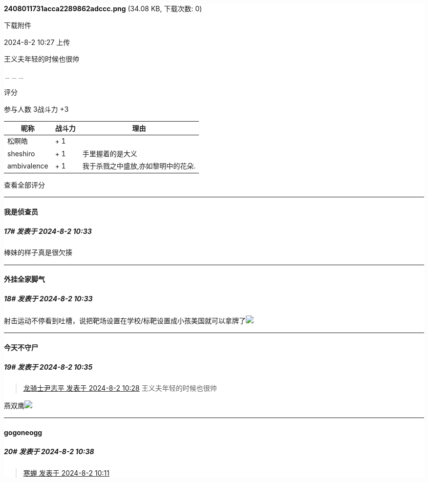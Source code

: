 <strong>2408011731acca2289862adccc.png</strong> (34.08 KB, 下载次数: 0)

下载附件

2024-8-2 10:27 上传

王义夫年轻的时候也很帅

﹍﹍﹍

评分

 参与人数 3战斗力 +3

|昵称|战斗力|理由|
|----|---|---|
| 松瞑皓| + 1||
| sheshiro| + 1|手里握着的是大义|
| ambivalence| + 1|我于杀戮之中盛放,亦如黎明中的花朵.|

查看全部评分

*****

####  我是侦查员  
##### 17#       发表于 2024-8-2 10:33

棒妹的样子真是很欠揍

*****

####  外挂全家脚气  
##### 18#       发表于 2024-8-2 10:33

射击运动不停看到吐槽，说把靶场设置在学校/标靶设置成小孩美国就可以拿牌了<img src="https://static.saraba1st.com/image/smiley/face2017/037.png" referrerpolicy="no-referrer">

*****

####  今天不守尸  
##### 19#       发表于 2024-8-2 10:35

<blockquote><a href="httphttps://bbs.saraba1st.com/2b/forum.php?mod=redirect&amp;goto=findpost&amp;pid=65772372&amp;ptid=2193651" target="_blank">龙骑士尹志平 发表于 2024-8-2 10:28</a>
 王义夫年轻的时候也很帅</blockquote>
燕双鹰<img src="https://static.saraba1st.com/image/smiley/face2017/067.png" referrerpolicy="no-referrer">

*****

####  gogoneogg  
##### 20#       发表于 2024-8-2 10:38

<blockquote><a href="httphttps://bbs.saraba1st.com/2b/forum.php?mod=redirect&amp;goto=findpost&amp;pid=65772228&amp;ptid=2193651" target="_blank">寒蝉 发表于 2024-8-2 10:11</a>
